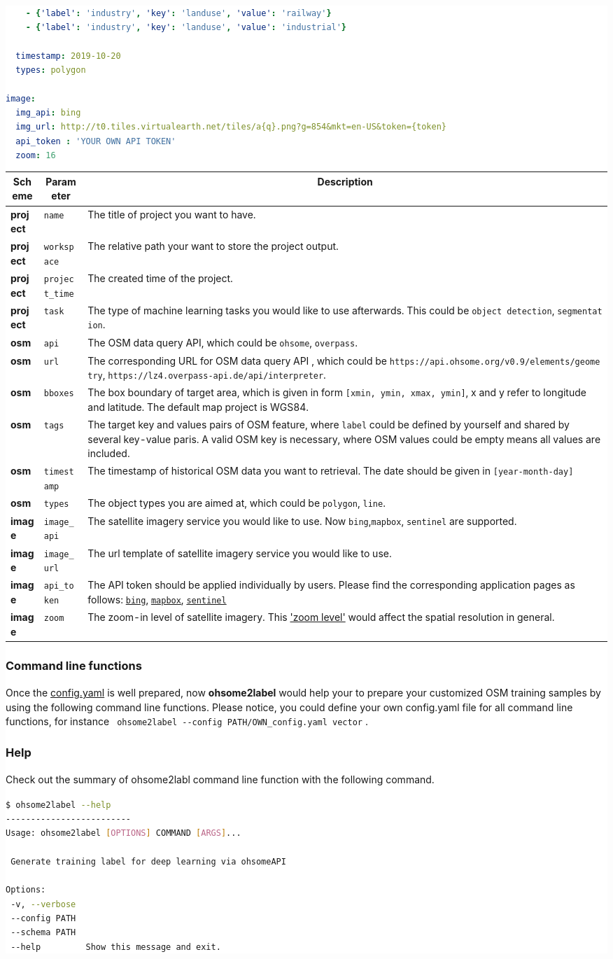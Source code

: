 ```yaml
    - {'label': 'industry', 'key': 'landuse', 'value': 'railway'}
    - {'label': 'industry', 'key': 'landuse', 'value': 'industrial'}

  timestamp: 2019-10-20
  types: polygon

image:
  img_api: bing
  img_url: http://t0.tiles.virtualearth.net/tiles/a{q}.png?g=854&mkt=en-US&token={token}
  api_token : 'YOUR OWN API TOKEN'
  zoom: 16

```

| Scheme | Parameter | Description |
| -- | -- | -- |
| **project** | `name` | The title of project you want to have. |
| **project** | `workspace` | The relative path your want to store the project output. |
| **project** | `project_time` | The created time of the project. |
| **project** | `task` | The type of machine learning tasks you would like to use afterwards. This could be `object detection`, `segmentation`.|
| **osm** | `api` | The OSM data query API, which could be `ohsome`, `overpass`. |
| **osm** | `url` | The corresponding URL for OSM data query API , which could be `https://api.ohsome.org/v0.9/elements/geometry`, `https://lz4.overpass-api.de/api/interpreter`. |
| **osm** | `bboxes` | The box boundary of target area, which is given in form `[xmin, ymin, xmax, ymin]`, x and y refer to longitude and latitude. The default map project is WGS84. |
| **osm** | `tags` | The target key and values pairs of OSM feature, where `label` could be defined by yourself and shared by several key-value paris. A valid OSM key is necessary, where OSM values could be empty means all values are included. |
| **osm** | `timestamp` | The timestamp of historical OSM data you want to retrieval. The date should be given in `[year-month-day]` |
| **osm** | `types` | The object types you are aimed at, which could be `polygon`, `line`. |
| **image** | `image_api` | The satellite imagery service you would like to use. Now `bing`,`mapbox`, `sentinel` are supported. |
| **image** | `image_url` | The url template of satellite imagery service you would like to use. |
| **image** | `api_token` | The API token should be applied individually by users. Please find the corresponding application pages as follows: [`bing`](https://www.bingmapsportal.com/), [`mapbox`](https://docs.mapbox.com/help/how-mapbox-works/access-tokens/), [`sentinel`](https://services.sentinel-hub.com/oauth/auth?client_id=30cf1d69-af7e-4f3a-997d-0643d660a478&redirect_uri=https%3A%2F%2Fapps.sentinel-hub.com%2Fdashboard%2FoauthCallback.html&scope=&response_type=token&state=%252F) |
| **image** | `zoom` | The zoom-in level of satellite imagery. This ['zoom level'](https://wiki.openstreetmap.org/wiki/Zoom_levels) would affect the spatial resolution in general.|

### Command line functions

Once the [config.yaml](config/config.yaml) is well prepared, now **ohsome2label**  would help your to prepare your customized OSM training samples by using the following command line functions.
Please notice, you could define your own config.yaml file for all command line functions, for instance  ```  ohsome2label --config PATH/OWN_config.yaml vector ``` .
### Help

Check out the summary of ohsome2labl command line function with the following command.
 
 ```bash
$ ohsome2label --help
-------------------------
Usage: ohsome2label [OPTIONS] COMMAND [ARGS]...

  Generate training label for deep learning via ohsomeAPI

Options:
  -v, --verbose
  --config PATH
  --schema PATH
  --help         Show this message and exit.

 ```